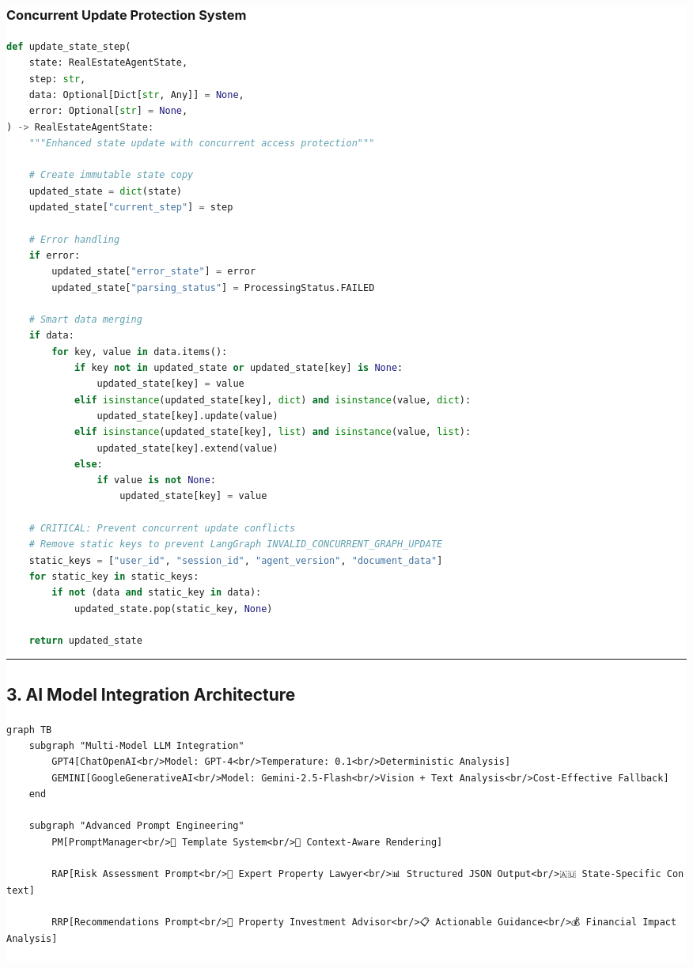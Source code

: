 ### Concurrent Update Protection System

```python
def update_state_step(
    state: RealEstateAgentState,
    step: str,
    data: Optional[Dict[str, Any]] = None,
    error: Optional[str] = None,
) -> RealEstateAgentState:
    """Enhanced state update with concurrent access protection"""
    
    # Create immutable state copy
    updated_state = dict(state)
    updated_state["current_step"] = step
    
    # Error handling
    if error:
        updated_state["error_state"] = error
        updated_state["parsing_status"] = ProcessingStatus.FAILED
    
    # Smart data merging
    if data:
        for key, value in data.items():
            if key not in updated_state or updated_state[key] is None:
                updated_state[key] = value
            elif isinstance(updated_state[key], dict) and isinstance(value, dict):
                updated_state[key].update(value)
            elif isinstance(updated_state[key], list) and isinstance(value, list):
                updated_state[key].extend(value)
            else:
                if value is not None:
                    updated_state[key] = value
    
    # CRITICAL: Prevent concurrent update conflicts
    # Remove static keys to prevent LangGraph INVALID_CONCURRENT_GRAPH_UPDATE
    static_keys = ["user_id", "session_id", "agent_version", "document_data"]
    for static_key in static_keys:
        if not (data and static_key in data):
            updated_state.pop(static_key, None)
    
    return updated_state
```

---

## 3. AI Model Integration Architecture

```mermaid
graph TB
    subgraph "Multi-Model LLM Integration"
        GPT4[ChatOpenAI<br/>Model: GPT-4<br/>Temperature: 0.1<br/>Deterministic Analysis]
        GEMINI[GoogleGenerativeAI<br/>Model: Gemini-2.5-Flash<br/>Vision + Text Analysis<br/>Cost-Effective Fallback]
    end
    
    subgraph "Advanced Prompt Engineering"
        PM[PromptManager<br/>📂 Template System<br/>🎯 Context-Aware Rendering]
        
        RAP[Risk Assessment Prompt<br/>🎯 Expert Property Lawyer<br/>📊 Structured JSON Output<br/>🇦🇺 State-Specific Context]
        
        RRP[Recommendations Prompt<br/>🎯 Property Investment Advisor<br/>📋 Actionable Guidance<br/>💰 Financial Impact Analysis]
        
```